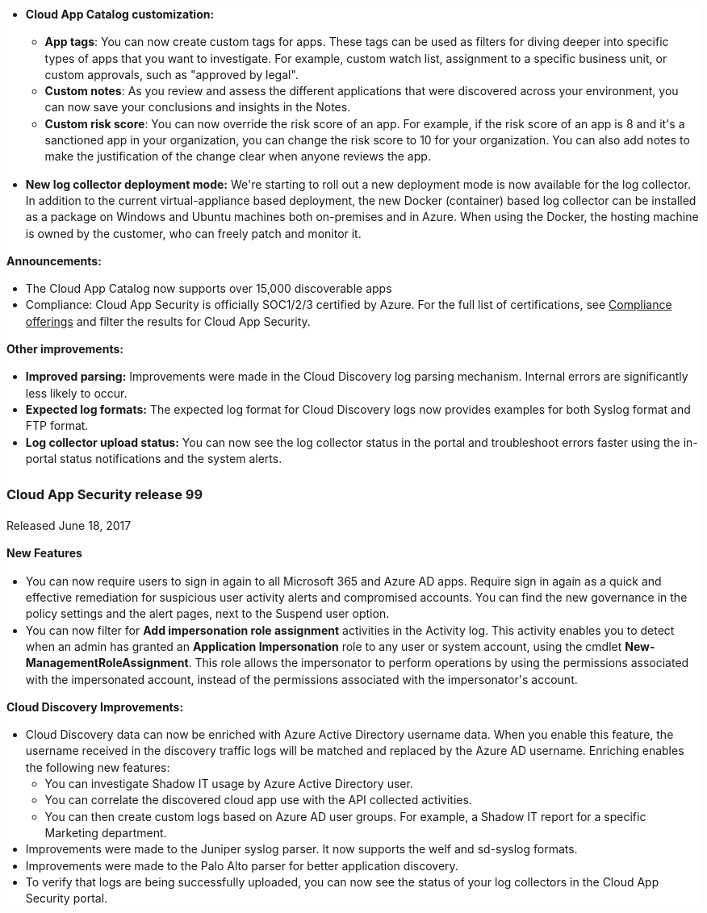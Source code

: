 - **Cloud App Catalog customization:**

  - **App tags**: You can now create custom tags for apps. These tags can be used as filters for diving deeper into specific types of apps that you want to investigate. For example, custom watch list, assignment to a specific business unit, or custom approvals, such as "approved by legal".
  - **Custom notes**: As you review and assess the different applications that were discovered across your environment, you can now save your conclusions and insights in the Notes.
  - **Custom risk score**: You can now override the risk score of an app. For example, if the risk score of an app is 8 and it's a sanctioned app in your organization, you can change the risk score to 10 for your organization. You can also add notes to make the justification of the change clear when anyone reviews the app.

- **New log collector deployment mode:** We're starting to roll out a new deployment mode is now available for the log collector. In addition to the current virtual-appliance based deployment, the new Docker (container) based log collector can be installed as a package on Windows and Ubuntu machines both on-premises and in Azure. When using the Docker, the hosting machine is owned by the customer, who can freely patch and monitor it.

**Announcements:**

- The Cloud App Catalog now supports over 15,000 discoverable apps
- Compliance: Cloud App Security is officially SOC1/2/3 certified by Azure. For the full list of certifications, see [Compliance offerings](https://www.microsoft.com/trustcenter/compliance/complianceofferings) and filter the results for Cloud App Security.

**Other improvements:**

- **Improved parsing:** Improvements were made in the Cloud Discovery log parsing mechanism. Internal errors are significantly less likely to occur.
- **Expected log formats:** The expected log format for Cloud Discovery logs now provides examples for both Syslog format and FTP format.
- **Log collector upload status:** You can now see the log collector status in the portal and troubleshoot errors faster using the in-portal status notifications and the system alerts.

### Cloud App Security release 99

Released June 18, 2017

**New Features**

- You can now require users to sign in again to all Microsoft 365 and Azure AD apps. Require sign in again as a quick and effective remediation for suspicious user activity alerts and compromised accounts. You can find the new governance in the policy settings and the alert pages, next to the Suspend user option.
- You can now filter for **Add impersonation role assignment** activities in the Activity log. This activity enables you to detect when an admin has granted an **Application Impersonation** role to any user or system account, using the cmdlet **New-ManagementRoleAssignment**. This role allows the impersonator to perform operations by using the permissions associated with the impersonated account, instead of the permissions associated with the impersonator's account.

**Cloud Discovery Improvements:**

- Cloud Discovery data can now be enriched with Azure Active Directory username data. When you enable this feature, the username received in the discovery traffic logs will be matched and replaced by the Azure AD username. Enriching enables the following new features:
  - You can investigate Shadow IT usage by Azure Active Directory user.
  - You can correlate the discovered cloud app use with the API collected activities.
  - You can then create custom logs based on Azure AD user groups. For example, a Shadow IT report for a specific Marketing department.
- Improvements were made to the Juniper syslog parser. It now supports the welf and sd-syslog formats.
- Improvements were made to the Palo Alto parser for better application discovery.
- To verify that logs are being successfully uploaded, you can now see the status of your log collectors in the Cloud App Security portal.
